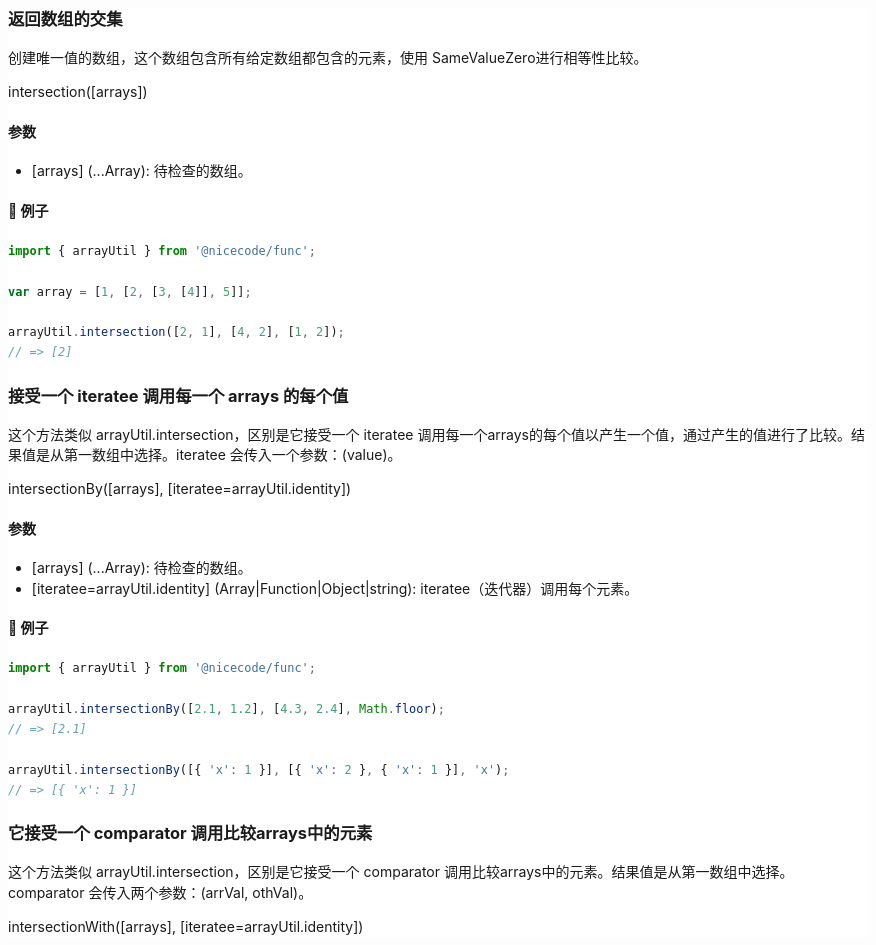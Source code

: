 ### 返回数组的交集

创建唯一值的数组，这个数组包含所有给定数组都包含的元素，使用 SameValueZero进行相等性比较。

<Alert type="info">
  intersection([arrays])
</Alert>

#### 参数

* [arrays] (...Array): 待检查的数组。

#### 🌰 例子

```js
import { arrayUtil } from '@nicecode/func';

var array = [1, [2, [3, [4]], 5]];

arrayUtil.intersection([2, 1], [4, 2], [1, 2]);
// => [2]
```

### 接受一个 iteratee 调用每一个 arrays 的每个值

这个方法类似 arrayUtil.intersection，区别是它接受一个 iteratee 调用每一个arrays的每个值以产生一个值，通过产生的值进行了比较。结果值是从第一数组中选择。iteratee 会传入一个参数：(value)。

<Alert type="info">
  intersectionBy([arrays], [iteratee=arrayUtil.identity])
</Alert>

#### 参数

* [arrays] (...Array): 待检查的数组。
* [iteratee=arrayUtil.identity] (Array|Function|Object|string): iteratee（迭代器）调用每个元素。

#### 🌰 例子

```js
import { arrayUtil } from '@nicecode/func';

arrayUtil.intersectionBy([2.1, 1.2], [4.3, 2.4], Math.floor);
// => [2.1]
 
arrayUtil.intersectionBy([{ 'x': 1 }], [{ 'x': 2 }, { 'x': 1 }], 'x');
// => [{ 'x': 1 }]
```

### 它接受一个 comparator 调用比较arrays中的元素

这个方法类似 arrayUtil.intersection，区别是它接受一个 comparator 调用比较arrays中的元素。结果值是从第一数组中选择。comparator 会传入两个参数：(arrVal, othVal)。

<Alert type="info">
  intersectionWith([arrays], [iteratee=arrayUtil.identity])
</Alert>
